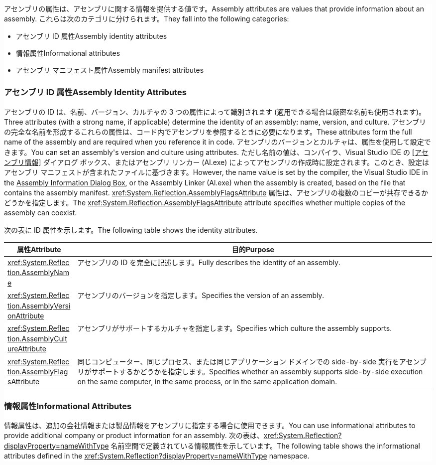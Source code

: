  <span data-ttu-id="9b5e7-114">アセンブリの属性は、アセンブリに関する情報を提供する値です。</span><span class="sxs-lookup"><span data-stu-id="9b5e7-114">Assembly attributes are values that provide information about an assembly.</span></span> <span data-ttu-id="9b5e7-115">これらは次のカテゴリに分けられます。</span><span class="sxs-lookup"><span data-stu-id="9b5e7-115">They fall into the following categories:</span></span>  
  
-   <span data-ttu-id="9b5e7-116">アセンブリ ID 属性</span><span class="sxs-lookup"><span data-stu-id="9b5e7-116">Assembly identity attributes</span></span>  
  
-   <span data-ttu-id="9b5e7-117">情報属性</span><span class="sxs-lookup"><span data-stu-id="9b5e7-117">Informational attributes</span></span>  
  
-   <span data-ttu-id="9b5e7-118">アセンブリ マニフェスト属性</span><span class="sxs-lookup"><span data-stu-id="9b5e7-118">Assembly manifest attributes</span></span>  
  
### <a name="assembly-identity-attributes"></a><span data-ttu-id="9b5e7-119">アセンブリ ID 属性</span><span class="sxs-lookup"><span data-stu-id="9b5e7-119">Assembly Identity Attributes</span></span>  
 <span data-ttu-id="9b5e7-120">アセンブリの ID は、名前、バージョン、カルチャの 3 つの属性によって識別されます (適用できる場合は厳密な名前も使用されます)。</span><span class="sxs-lookup"><span data-stu-id="9b5e7-120">Three attributes (with a strong name, if applicable) determine the identity of an assembly: name, version, and culture.</span></span> <span data-ttu-id="9b5e7-121">アセンブリの完全な名前を形成するこれらの属性は、コード内でアセンブリを参照するときに必要になります。</span><span class="sxs-lookup"><span data-stu-id="9b5e7-121">These attributes form the full name of the assembly and are required when you reference it in code.</span></span> <span data-ttu-id="9b5e7-122">アセンブリのバージョンとカルチャは、属性を使用して設定できます。</span><span class="sxs-lookup"><span data-stu-id="9b5e7-122">You can set an assembly's version and culture using attributes.</span></span> <span data-ttu-id="9b5e7-123">ただし名前の値は、コンパイラ、Visual Studio IDE の [[アセンブリ情報]](/visualstudio/ide/reference/assembly-information-dialog-box) ダイアログ ボックス、またはアセンブリ リンカー (AI.exe) によってアセンブリの作成時に設定されます。このとき、設定はアセンブリ マニフェストが含まれたファイルに基づきます。</span><span class="sxs-lookup"><span data-stu-id="9b5e7-123">However, the name value is set by the compiler, the Visual Studio IDE in the [Assembly Information Dialog Box](/visualstudio/ide/reference/assembly-information-dialog-box), or the Assembly Linker (Al.exe) when the assembly is created, based on the file that contains the assembly manifest.</span></span> <span data-ttu-id="9b5e7-124"><xref:System.Reflection.AssemblyFlagsAttribute> 属性は、アセンブリの複数のコピーが共存できるかどうかを指定します。</span><span class="sxs-lookup"><span data-stu-id="9b5e7-124">The <xref:System.Reflection.AssemblyFlagsAttribute> attribute specifies whether multiple copies of the assembly can coexist.</span></span>  
  
 <span data-ttu-id="9b5e7-125">次の表に ID 属性を示します。</span><span class="sxs-lookup"><span data-stu-id="9b5e7-125">The following table shows the identity attributes.</span></span>  
  
|<span data-ttu-id="9b5e7-126">属性</span><span class="sxs-lookup"><span data-stu-id="9b5e7-126">Attribute</span></span>|<span data-ttu-id="9b5e7-127">目的</span><span class="sxs-lookup"><span data-stu-id="9b5e7-127">Purpose</span></span>|  
|---------------|-------------|  
|<xref:System.Reflection.AssemblyName>|<span data-ttu-id="9b5e7-128">アセンブリの ID を完全に記述します。</span><span class="sxs-lookup"><span data-stu-id="9b5e7-128">Fully describes the identity of an assembly.</span></span>|  
|<xref:System.Reflection.AssemblyVersionAttribute>|<span data-ttu-id="9b5e7-129">アセンブリのバージョンを指定します。</span><span class="sxs-lookup"><span data-stu-id="9b5e7-129">Specifies the version of an assembly.</span></span>|  
|<xref:System.Reflection.AssemblyCultureAttribute>|<span data-ttu-id="9b5e7-130">アセンブリがサポートするカルチャを指定します。</span><span class="sxs-lookup"><span data-stu-id="9b5e7-130">Specifies which culture the assembly supports.</span></span>|  
|<xref:System.Reflection.AssemblyFlagsAttribute>|<span data-ttu-id="9b5e7-131">同じコンピューター、同じプロセス、または同じアプリケーション ドメインでの side-by-side 実行をアセンブリがサポートするかどうかを指定します。</span><span class="sxs-lookup"><span data-stu-id="9b5e7-131">Specifies whether an assembly supports side-by-side execution on the same computer, in the same process, or in the same application domain.</span></span>|  
  
### <a name="informational-attributes"></a><span data-ttu-id="9b5e7-132">情報属性</span><span class="sxs-lookup"><span data-stu-id="9b5e7-132">Informational Attributes</span></span>  
 <span data-ttu-id="9b5e7-133">情報属性は、追加の会社情報または製品情報をアセンブリに指定する場合に使用できます。</span><span class="sxs-lookup"><span data-stu-id="9b5e7-133">You can use informational attributes to provide additional company or product information for an assembly.</span></span> <span data-ttu-id="9b5e7-134">次の表は、<xref:System.Reflection?displayProperty=nameWithType> 名前空間で定義されている情報属性を示しています。</span><span class="sxs-lookup"><span data-stu-id="9b5e7-134">The following table shows the informational attributes defined in the <xref:System.Reflection?displayProperty=nameWithType> namespace.</span></span>  
  